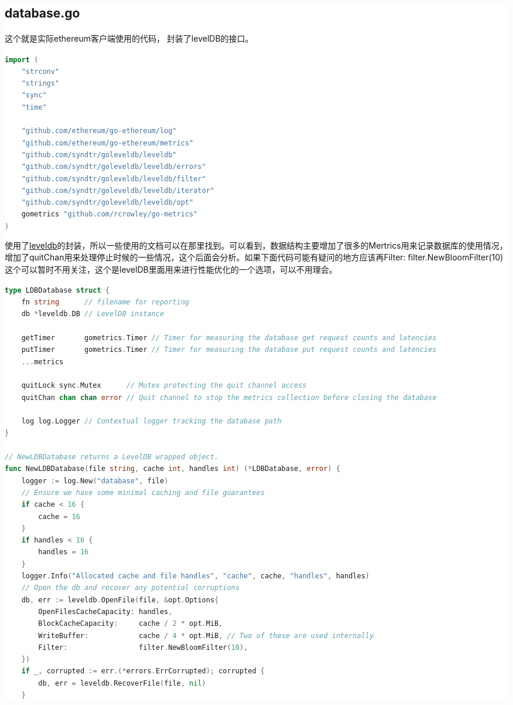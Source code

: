 ## database.go

这个就是实际ethereum客户端使用的代码， 封装了levelDB的接口。

```go
import (
    "strconv"
    "strings"
    "sync"
    "time"

    "github.com/ethereum/go-ethereum/log"
    "github.com/ethereum/go-ethereum/metrics"
    "github.com/syndtr/goleveldb/leveldb"
    "github.com/syndtr/goleveldb/leveldb/errors"
    "github.com/syndtr/goleveldb/leveldb/filter"
    "github.com/syndtr/goleveldb/leveldb/iterator"
    "github.com/syndtr/goleveldb/leveldb/opt"
    gometrics "github.com/rcrowley/go-metrics"
)
```

使用了[leveldb](github.com/syndtr/goleveldb/leveldb)的封装，所以一些使用的文档可以在那里找到。可以看到，数据结构主要增加了很多的Mertrics用来记录数据库的使用情况，增加了quitChan用来处理停止时候的一些情况，这个后面会分析。如果下面代码可能有疑问的地方应该再Filter:                 filter.NewBloomFilter(10)这个可以暂时不用关注，这个是levelDB里面用来进行性能优化的一个选项，可以不用理会。

```go
type LDBDatabase struct {
    fn string      // filename for reporting
    db *leveldb.DB // LevelDB instance

    getTimer       gometrics.Timer // Timer for measuring the database get request counts and latencies
    putTimer       gometrics.Timer // Timer for measuring the database put request counts and latencies
    ...metrics 

    quitLock sync.Mutex      // Mutex protecting the quit channel access
    quitChan chan chan error // Quit channel to stop the metrics collection before closing the database

    log log.Logger // Contextual logger tracking the database path
}

// NewLDBDatabase returns a LevelDB wrapped object.
func NewLDBDatabase(file string, cache int, handles int) (*LDBDatabase, error) {
    logger := log.New("database", file)
    // Ensure we have some minimal caching and file guarantees
    if cache < 16 {
        cache = 16
    }
    if handles < 16 {
        handles = 16
    }
    logger.Info("Allocated cache and file handles", "cache", cache, "handles", handles)
    // Open the db and recover any potential corruptions
    db, err := leveldb.OpenFile(file, &opt.Options{
        OpenFilesCacheCapacity: handles,
        BlockCacheCapacity:     cache / 2 * opt.MiB,
        WriteBuffer:            cache / 4 * opt.MiB, // Two of these are used internally
        Filter:                 filter.NewBloomFilter(10),
    })
    if _, corrupted := err.(*errors.ErrCorrupted); corrupted {
        db, err = leveldb.RecoverFile(file, nil)
    }
```
